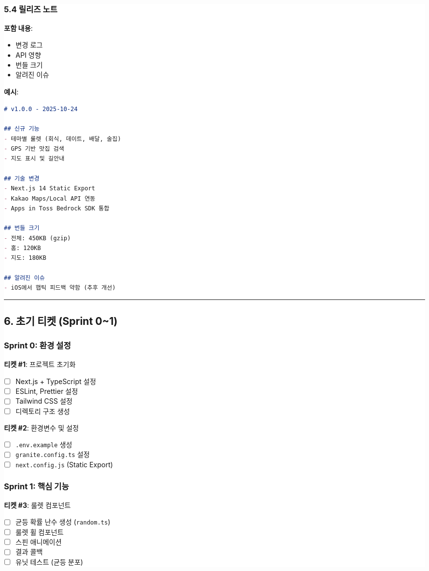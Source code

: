 ### 5.4 릴리즈 노트

**포함 내용**:
- 변경 로그
- API 영향
- 번들 크기
- 알려진 이슈

**예시**:
```markdown
# v1.0.0 - 2025-10-24

## 신규 기능
- 테마별 룰렛 (회식, 데이트, 배달, 술집)
- GPS 기반 맛집 검색
- 지도 표시 및 길안내

## 기술 변경
- Next.js 14 Static Export
- Kakao Maps/Local API 연동
- Apps in Toss Bedrock SDK 통합

## 번들 크기
- 전체: 450KB (gzip)
- 홈: 120KB
- 지도: 180KB

## 알려진 이슈
- iOS에서 햅틱 피드백 약함 (추후 개선)
```

---

## 6. 초기 티켓 (Sprint 0~1)

### Sprint 0: 환경 설정

**티켓 #1**: 프로젝트 초기화
- [ ] Next.js + TypeScript 설정
- [ ] ESLint, Prettier 설정
- [ ] Tailwind CSS 설정
- [ ] 디렉토리 구조 생성

**티켓 #2**: 환경변수 및 설정
- [ ] `.env.example` 생성
- [ ] `granite.config.ts` 설정
- [ ] `next.config.js` (Static Export)

### Sprint 1: 핵심 기능

**티켓 #3**: 룰렛 컴포넌트
- [ ] 균등 확률 난수 생성 (`random.ts`)
- [ ] 룰렛 휠 컴포넌트
- [ ] 스핀 애니메이션
- [ ] 결과 콜백
- [ ] 유닛 테스트 (균등 분포)
